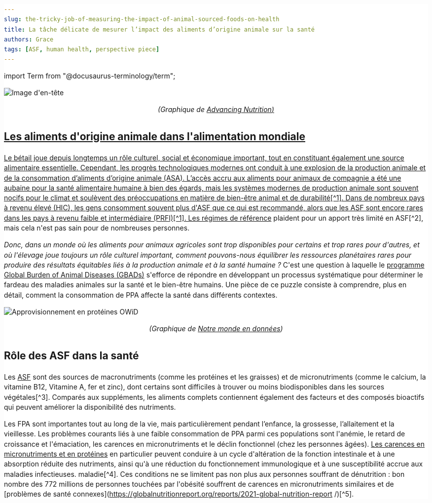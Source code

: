 ```yaml
---
slug: the-tricky-job-of-measuring-the-impact-of-animal-sourced-foods-on-health
title: La tâche délicate de mesurer l’impact des aliments d’origine animale sur la santé
authors: Grace
tags: [ASF, human health, perspective piece]
---
```


import Term from "@docusaurus-terminology/term";


![Image d'en-tête](https://ptiib.s3.amazonaws.com/images/images/607000generic00b.jpg?VersionId=wKlQOJt9eHl1qsBz1o.ZDQHKEXx.n5S8)

<p align="center"><i>(Graphique de <a href="https://iycf.advancingnutrition.org/content/food-animal-source-foods-00b-kyrgyz-republic">Advancing Nutrition</ a>)</i></p>

<h2>Les aliments d'origine animale dans l'alimentation mondiale</h2>

Le bétail joue depuis longtemps un rôle culturel, social et économique important, tout en constituant également une source alimentaire essentielle. Cependant, les progrès technologiques modernes ont conduit à une explosion de la production animale et de la consommation d’aliments d’origine animale (ASA). L’accès accru aux aliments pour animaux de compagnie a été une aubaine pour la santé alimentaire humaine à bien des égards, mais les systèmes modernes de production animale sont souvent nocifs pour le climat et soulèvent des préoccupations en matière de bien-être animal et de durabilité[^1]. Dans de nombreux pays à revenu élevé (HIC), les gens consomment souvent plus d'ASF que ce qui est recommandé, alors que les ASF sont encore rares dans les pays à revenu faible et intermédiaire (PRFI)[^1]. Les [régimes de référence](https://doi.org/10.1016/S0140-6736(18)31788-4) plaident pour un apport très limité en ASF[^2], mais cela n'est pas sain pour de nombreuses personnes.

_Donc, dans un monde où les aliments pour animaux agricoles sont trop disponibles pour certains et trop rares pour d'autres, et où l'élevage joue toujours un rôle culturel important, comment pouvons-nous équilibrer les ressources planétaires rares pour produire des résultats équitables liés à la production animale et à la santé humaine ?_ C'est une question à laquelle le [programme Global Burden of Animal Diseases (GBADs)](https://animalhealthmetrics.org/) s'efforce de répondre en développant un processus systématique pour déterminer le fardeau des maladies animales sur la santé et le bien-être humains. Une pièce de ce puzzle consiste à comprendre, plus en détail, comment la consommation de PPA affecte la santé dans différents contextes.

![Approvisionnement en protéines OWiD](https://i.imgur.com/lLA1y1T.png)
<p align="center"><i>(Graphique de <a href="https://ourworldindata.org/grapher/share-of-calories-from-animal-protein-vs-gdp-per-capita"> Notre monde en données</a>)</i></p>


<h2>Rôle des ASF dans la santé </h2>

Les [ASF](https://cgspace.cgiar.org/bitstream/handle/10568/92907/RR44_newReport.pdf?sequence=7) sont des sources de macronutriments (comme les protéines et les graisses) et de micronutriments (comme le calcium, la vitamine B12, Vitamine A, fer et zinc), dont certains sont difficiles à trouver ou moins biodisponibles dans les sources végétales[^3]. Comparés aux suppléments, les aliments complets contiennent également des facteurs et des composés bioactifs qui peuvent améliorer la disponibilité des nutriments.

Les FPA sont importantes tout au long de la vie, mais particulièrement pendant l’enfance, la grossesse, l’allaitement et la vieillesse. Les problèmes courants liés à une faible consommation de PPA parmi ces populations sont l'anémie, le retard de croissance et l'émaciation, les carences en micronutriments et le déclin fonctionnel (chez les personnes âgées). [Les carences en micronutriments et en protéines](https://doi.org/10.1128/CMR.00119-16) en particulier peuvent conduire à un cycle d'altération de la fonction intestinale et à une absorption réduite des nutriments, ainsi qu'à une réduction du fonctionnement immunologique et à une susceptibilité accrue aux maladies infectieuses. maladie[^4]. Ces conditions ne se limitent pas non plus aux personnes souffrant de dénutrition : bon nombre des 772 millions de personnes touchées par l'obésité souffrent de carences en micronutriments similaires et de [problèmes de santé connexes](https://globalnutritionreport.org/reports/2021-global-nutrition-report /)[^5].
